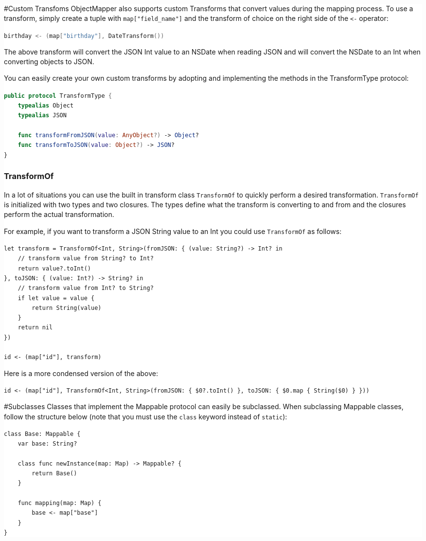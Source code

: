 #Custom Transfoms
ObjectMapper also supports custom Transforms that convert values during the mapping process. To use a transform, simply create a tuple with ```map["field_name"]``` and the transform of choice on the right side of the ```<-``` operator:
```swift
birthday <- (map["birthday"], DateTransform())
```
The above transform will convert the JSON Int value to an NSDate when reading JSON and will convert the NSDate to an Int when converting objects to JSON.

You can easily create your own custom transforms by adopting and implementing the methods in the TransformType protocol:
```swift
public protocol TransformType {
    typealias Object
    typealias JSON

    func transformFromJSON(value: AnyObject?) -> Object?
    func transformToJSON(value: Object?) -> JSON?
}
```

### TransformOf
In a lot of situations you can use the built in transform class ```TransformOf``` to quickly perform a desired transformation. ```TransformOf``` is initialized with two types and two closures. The types define what the transform is converting to and from and the closures perform the actual transformation. 

For example, if you want to transform a JSON String value to an Int you could use ```TransformOf``` as follows:
```
let transform = TransformOf<Int, String>(fromJSON: { (value: String?) -> Int? in 
    // transform value from String? to Int?
    return value?.toInt()
}, toJSON: { (value: Int?) -> String? in
    // transform value from Int? to String?
    if let value = value {
        return String(value)
    }
    return nil
})

id <- (map["id"], transform)
```
Here is a more condensed version of the above:
```
id <- (map["id"], TransformOf<Int, String>(fromJSON: { $0?.toInt() }, toJSON: { $0.map { String($0) } }))
```

#Subclasses
Classes that implement the Mappable protocol can easily be subclassed. When subclassing Mappable classes, follow the structure below (note that you must use the `class` keyword instead of `static`):
```
class Base: Mappable {
	var base: String?
	
	class func newInstance(map: Map) -> Mappable? {
        return Base()
    }

	func mapping(map: Map) {
		base <- map["base"]
	}
}

```